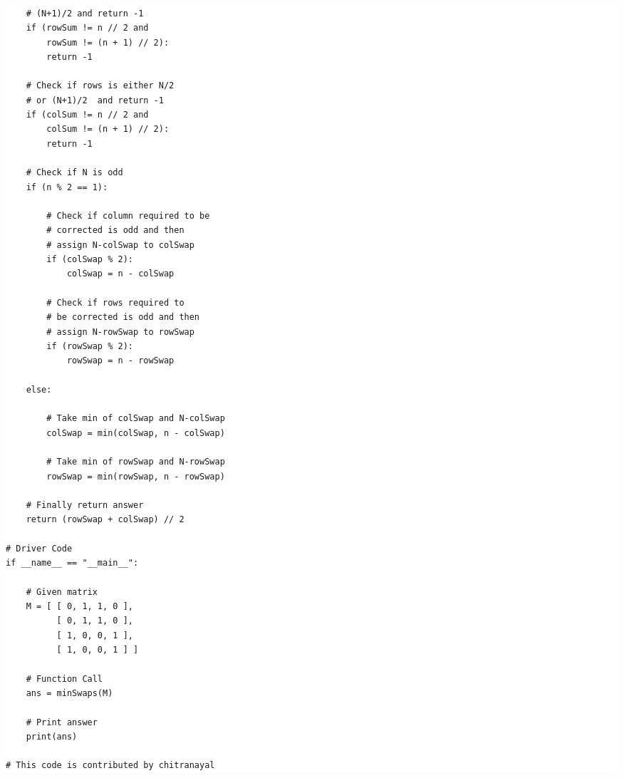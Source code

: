 ```
    # (N+1)/2 and return -1
    if (rowSum != n // 2 and
        rowSum != (n + 1) // 2):
        return -1

    # Check if rows is either N/2
    # or (N+1)/2  and return -1
    if (colSum != n // 2 and
        colSum != (n + 1) // 2):
        return -1

    # Check if N is odd
    if (n % 2 == 1):

        # Check if column required to be
        # corrected is odd and then
        # assign N-colSwap to colSwap
        if (colSwap % 2):
            colSwap = n - colSwap

        # Check if rows required to
        # be corrected is odd and then
        # assign N-rowSwap to rowSwap
        if (rowSwap % 2):
            rowSwap = n - rowSwap

    else:

        # Take min of colSwap and N-colSwap
        colSwap = min(colSwap, n - colSwap)

        # Take min of rowSwap and N-rowSwap
        rowSwap = min(rowSwap, n - rowSwap)

    # Finally return answer
    return (rowSwap + colSwap) // 2

# Driver Code
if __name__ == "__main__":

    # Given matrix
    M = [ [ 0, 1, 1, 0 ],
          [ 0, 1, 1, 0 ],
          [ 1, 0, 0, 1 ],
          [ 1, 0, 0, 1 ] ]

    # Function Call
    ans = minSwaps(M)

    # Print answer
    print(ans)

# This code is contributed by chitranayal
```
